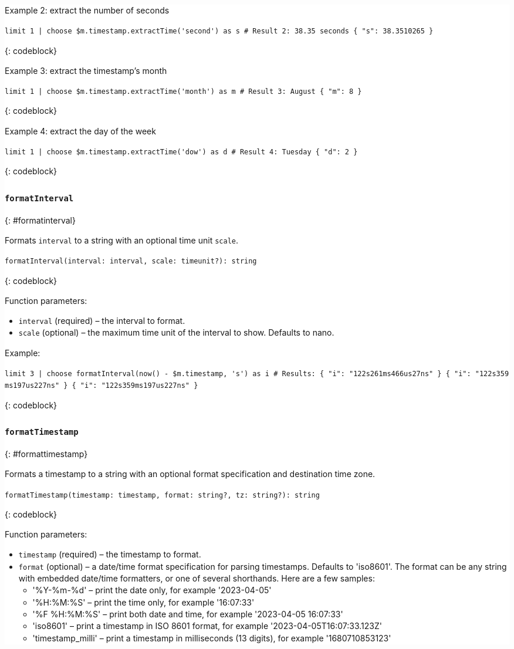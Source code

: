 Example 2: extract the number of seconds

```text
limit 1 | choose $m.timestamp.extractTime('second') as s # Result 2: 38.35 seconds { "s": 38.3510265 }
```
{: codeblock}

Example 3: extract the timestamp’s month

```text
limit 1 | choose $m.timestamp.extractTime('month') as m # Result 3: August { "m": 8 }
```
{: codeblock}

Example 4: extract the day of the week

```text
limit 1 | choose $m.timestamp.extractTime('dow') as d # Result 4: Tuesday { "d": 2 }
```
{: codeblock}



### `formatInterval`
{: #formatinterval}

Formats `interval` to a string with an optional time unit `scale`.

```text
formatInterval(interval: interval, scale: timeunit?): string
```
{: codeblock}

Function parameters:

* `interval` (required) – the interval to format.
* `scale` (optional) – the maximum time unit of the interval to show. Defaults to nano.


Example:

```text
limit 3 | choose formatInterval(now() - $m.timestamp, 's') as i # Results: { "i": "122s261ms466us27ns" } { "i": "122s359ms197us227ns" } { "i": "122s359ms197us227ns" }
```
{: codeblock}

### `formatTimestamp`
{: #formattimestamp}

Formats a timestamp to a string with an optional format specification and destination time zone.

```text
formatTimestamp(timestamp: timestamp, format: string?, tz: string?): string
```
{: codeblock}

Function parameters:

* `timestamp` (required) – the timestamp to format.
* `format` (optional) – a date/time format specification for parsing timestamps. Defaults to 'iso8601'. The format can be any string with embedded date/time formatters, or one of several shorthands. Here are a few samples:
   * '%Y-%m-%d' – print the date only, for example '2023-04-05'
   * '%H:%M:%S' – print the time only, for example '16:07:33'
   * '%F %H:%M:%S' – print both date and time, for example '2023-04-05 16:07:33'
   * 'iso8601' – print a timestamp in ISO 8601 format, for example '2023-04-05T16:07:33.123Z'
   * 'timestamp_milli' – print a timestamp in milliseconds (13 digits), for example '1680710853123'
